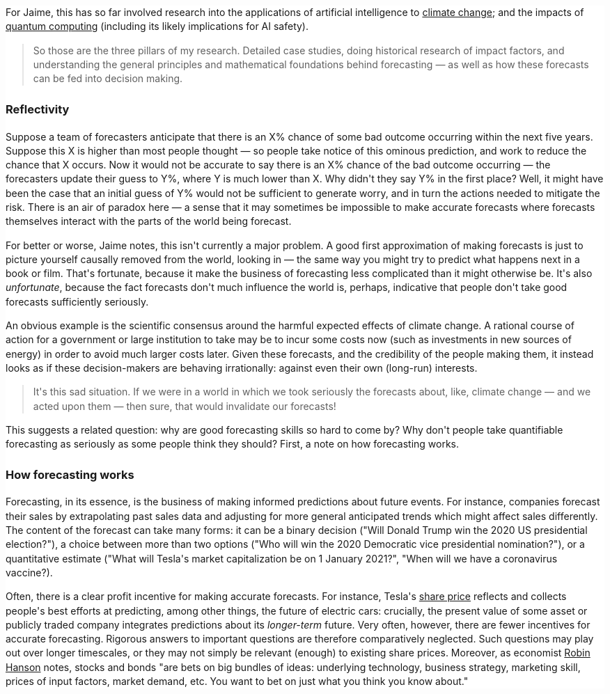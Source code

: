 For Jaime, this has so far involved research into the applications of artificial intelligence to [climate change](https://medium.com/@jaimesevillamolina/a-brief-introduction-to-the-climate-emergency-af70974b3bb1); and the impacts of [quantum computing](https://arxiv.org/abs/1908.07613) (including its likely implications for AI safety).

> So those are the three pillars of my research. Detailed case studies, doing historical research of impact factors, and understanding the general principles and mathematical foundations behind forecasting — as well as how these forecasts can be fed into decision making.

### Reflectivity

Suppose a team of forecasters anticipate that there is an X% chance of some bad outcome occurring within the next five years. Suppose this X is higher than most people thought — so people take notice of this ominous prediction, and work to reduce the chance that X occurs. Now it would not be accurate to say there is an X% chance of the bad outcome occurring — the forecasters update their guess to Y%, where Y is much lower than X. Why didn't they say Y% in the first place? Well, it might have been the case that an initial guess of Y% would not be sufficient to generate worry, and in turn the actions needed to mitigate the risk. There is an air of paradox here — a sense that it may sometimes be impossible to make accurate forecasts where forecasts themselves interact with the parts of the world being forecast.

For better or worse, Jaime notes, this isn't currently a major problem. A good first approximation of making forecasts is just to picture yourself causally removed from the world, looking in — the same way you might try to predict what happens next in a book or film. That's fortunate, because it make the business of forecasting less complicated than it might otherwise be. It's also *unfortunate*, because the fact forecasts don't much influence the world is, perhaps, indicative that people don't take good forecasts sufficiently seriously.

An obvious example is the scientific consensus around the harmful expected effects of climate change. A rational course of action for a government or large institution to take may be to incur some costs now (such as investments in new sources of energy) in order to avoid much larger costs later. Given these forecasts, and the credibility of the people making them, it instead looks as if these decision-makers are behaving irrationally: against even their own (long-run) interests.

> It's this sad situation. If we were in a world in which we took seriously the forecasts about, like, climate change — and we acted upon them — then sure, that would invalidate our forecasts!

This suggests a related question: why are good forecasting skills so hard to come by? Why don't people take quantifiable forecasting as seriously as some people think they should? First, a note on how forecasting works.

### How forecasting works

Forecasting, in its essence, is the business of making informed predictions about future events. For instance, companies forecast their sales by extrapolating past sales data and adjusting for more general anticipated trends which might affect sales differently. The content of the forecast can take many forms: it can be a binary decision ("Will Donald Trump win the 2020 US presidential election?"), a choice between more than two options ("Who will win the 2020 Democratic vice presidential nomination?"), or a quantitative estimate ("What will Tesla's market capitalization be on 1 January 2021?", "When will we have a coronavirus vaccine?).

Often, there is a clear profit incentive for making accurate forecasts. For instance, Tesla's [share price](https://www.marketwatch.com/investing/stock/tsla) reflects and collects people's best efforts at predicting, among other things, the future of electric cars: crucially, the present value of some asset or publicly traded company integrates predictions about its *longer-term* future. Very often, however, there are fewer incentives for accurate forecasting. Rigorous answers to important questions are therefore comparatively neglected. Such questions may play out over longer timescales, or they may not simply be relevant (enough) to existing share prices. Moreover, as economist [Robin Hanson](http://mason.gmu.edu/~rhanson/ideafutures.html) notes, stocks and bonds "are bets on big bundles of ideas: underlying technology, business strategy, marketing skill, prices of input factors, market demand, etc. You want to bet on just what you think you know about."
